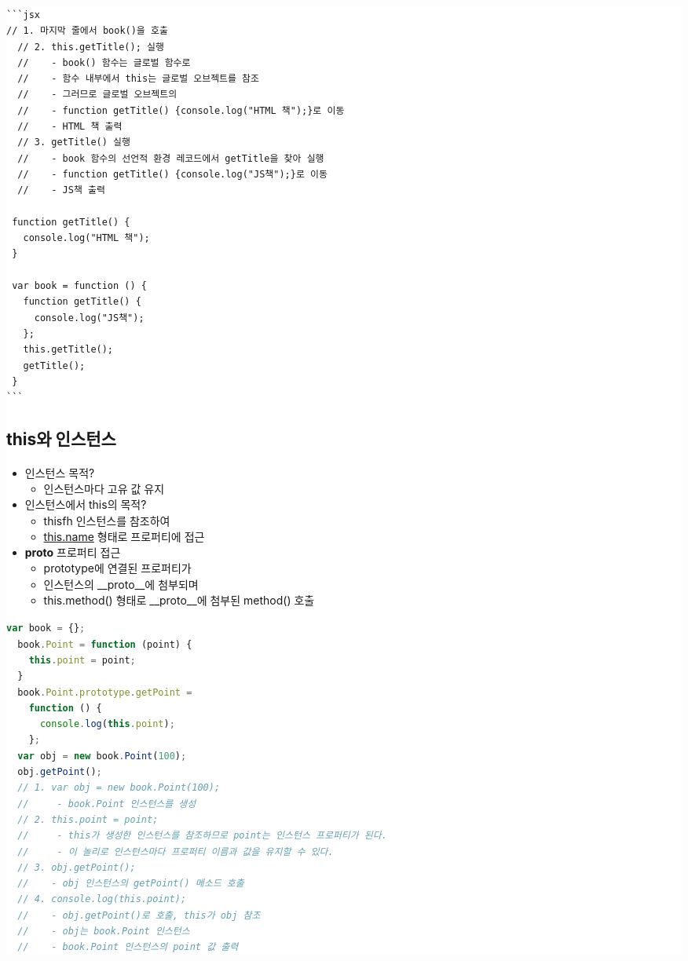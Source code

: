     ```jsx
    // 1. 마지막 줄에서 book()을 호출
      // 2. this.getTitle(); 실행
      //    - book() 함수는 글로벌 함수로
      //    - 함수 내부에서 this는 글로벌 오브젝트를 참조
      //    - 그러므로 글로벌 오브젝트의
      //    - function getTitle() {console.log("HTML 책");}로 이동
      //    - HTML 책 출력
      // 3. getTitle() 실행
      //    - book 함수의 선언적 환경 레코드에서 getTitle을 찾아 실행
      //    - function getTitle() {console.log("JS책");}로 이동
      //    - JS책 출력
    
     function getTitle() {
       console.log("HTML 책");
     }
    
     var book = function () {
       function getTitle() {
         console.log("JS책");
       };
       this.getTitle();
       getTitle();
     }
    ```
    

## this와 인스턴스

- 인스턴스 목적?
    - 인스턴스마다 고유 값 유지
- 인스턴스에서 this의 목적?
    - thisfh 인스턴스를 참조하여
    - [this.name](http://this.name) 형태로 프로퍼티에 접근
- __proto__ 프로퍼티 접근
    - prototype에 연결된 프로퍼티가
    - 인스턴스의 __proto__에 첨부되며
    - this.method() 형태로 __proto__에 첨부된 method() 호출

```jsx
var book = {};
  book.Point = function (point) {
    this.point = point;
  }
  book.Point.prototype.getPoint =
    function () {
      console.log(this.point);
    };
  var obj = new book.Point(100);
  obj.getPoint();
  // 1. var obj = new book.Point(100);
  //     - book.Point 인스턴스를 생성
  // 2. this.point = point;
  //     - this가 생성한 인스턴스를 참조하므로 point는 인스턴스 프로퍼티가 된다.
  //     - 이 놀리로 인스턴스마다 프로퍼티 이름과 값을 유지할 수 있다.
  // 3. obj.getPoint();
  //    - obj 인스턴스의 getPoint() 메소드 호출
  // 4. console.log(this.point);
  //    - obj.getPoint()로 호출, this가 obj 참조
  //    - obj는 book.Point 인스턴스
  //    - book.Point 인스턴스의 point 값 출력
```
